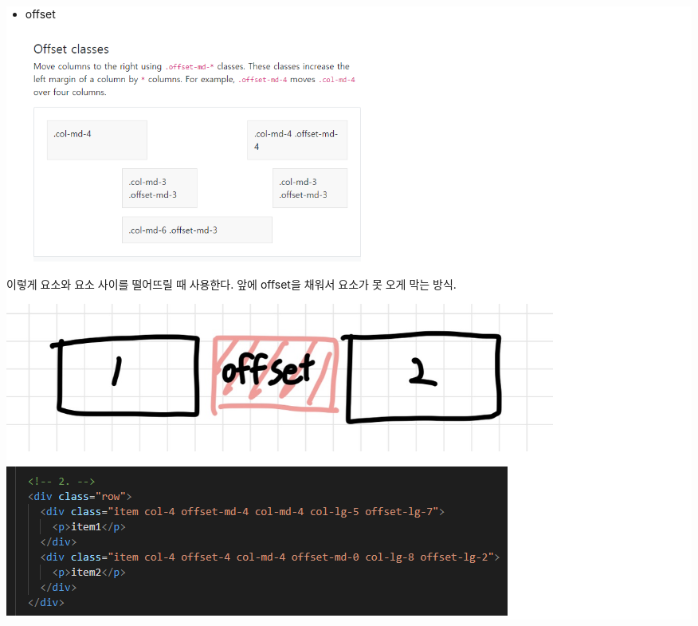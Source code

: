 - offset

  <img src="210204.assets/image-20210204201930301.png" alt="image-20210204201930301" style="zoom:67%;" />

이렇게 요소와 요소 사이를 떨어뜨릴 때 사용한다. 앞에 offset을 채워서 요소가 못 오게 막는 방식.

<img src="210204.assets/KakaoTalk_20210204_202504175.jpg" style="zoom:67%;" />

![image-20210204161015652](210204.assets/image-20210204161015652.png)
